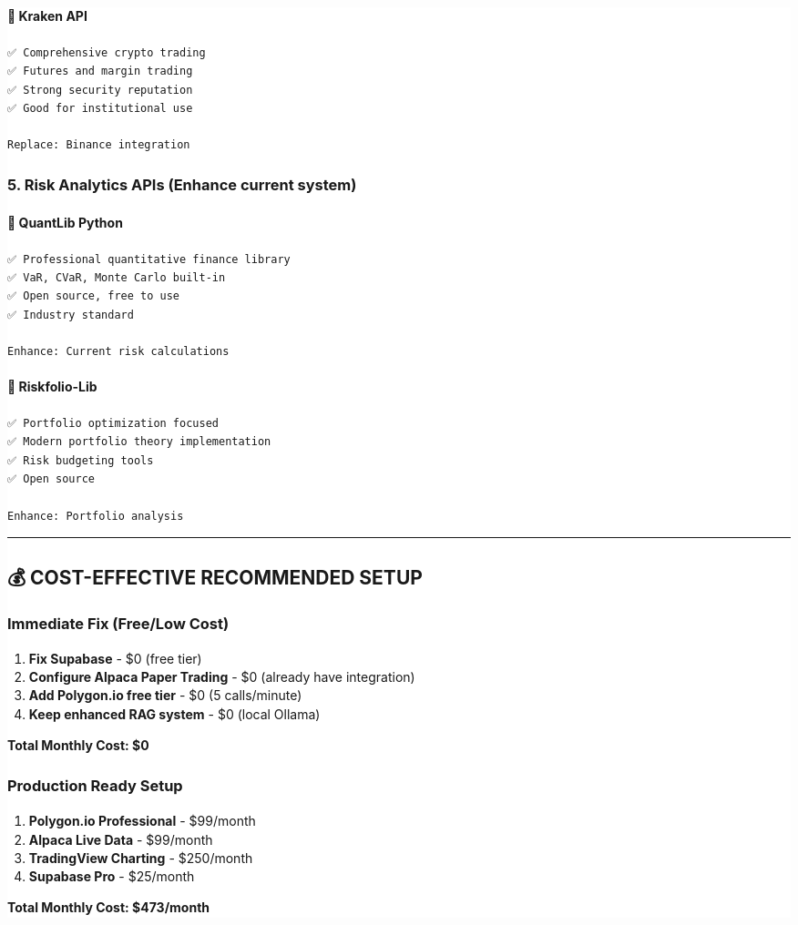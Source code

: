 #### **🥈 Kraken API**
```
✅ Comprehensive crypto trading
✅ Futures and margin trading
✅ Strong security reputation
✅ Good for institutional use

Replace: Binance integration
```

### **5. Risk Analytics APIs** (Enhance current system)

#### **🥇 QuantLib Python**
```
✅ Professional quantitative finance library
✅ VaR, CVaR, Monte Carlo built-in
✅ Open source, free to use
✅ Industry standard

Enhance: Current risk calculations
```

#### **🥈 Riskfolio-Lib**
```
✅ Portfolio optimization focused
✅ Modern portfolio theory implementation
✅ Risk budgeting tools
✅ Open source

Enhance: Portfolio analysis
```

---

## 💰 **COST-EFFECTIVE RECOMMENDED SETUP**

### **Immediate Fix (Free/Low Cost)**
1. **Fix Supabase** - $0 (free tier)
2. **Configure Alpaca Paper Trading** - $0 (already have integration)
3. **Add Polygon.io free tier** - $0 (5 calls/minute)
4. **Keep enhanced RAG system** - $0 (local Ollama)

**Total Monthly Cost: $0**

### **Production Ready Setup**
1. **Polygon.io Professional** - $99/month
2. **Alpaca Live Data** - $99/month  
3. **TradingView Charting** - $250/month
4. **Supabase Pro** - $25/month

**Total Monthly Cost: $473/month**
